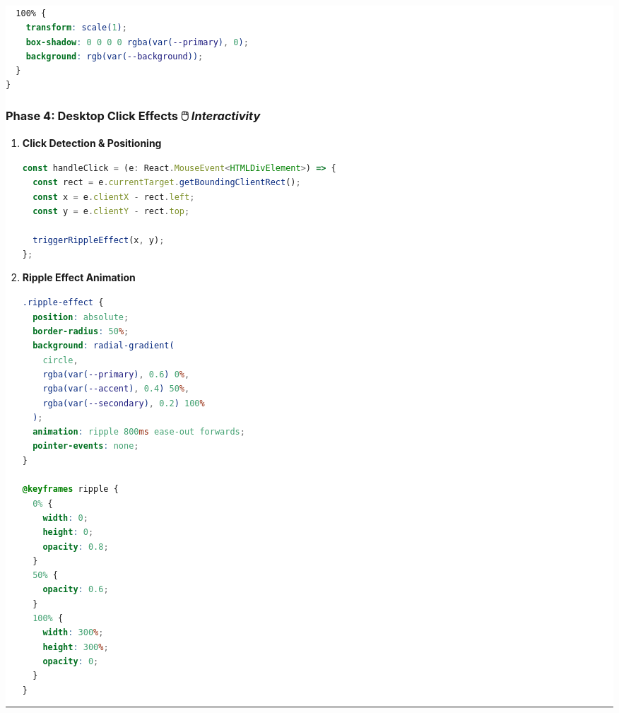    ```css
     100% { 
       transform: scale(1); 
       box-shadow: 0 0 0 0 rgba(var(--primary), 0);
       background: rgb(var(--background));
     }
   }
   ```

### **Phase 4: Desktop Click Effects** 🖱️ *Interactivity*
1. **Click Detection & Positioning**
   ```typescript
   const handleClick = (e: React.MouseEvent<HTMLDivElement>) => {
     const rect = e.currentTarget.getBoundingClientRect();
     const x = e.clientX - rect.left;
     const y = e.clientY - rect.top;
     
     triggerRippleEffect(x, y);
   };
   ```

2. **Ripple Effect Animation**
   ```css
   .ripple-effect {
     position: absolute;
     border-radius: 50%;
     background: radial-gradient(
       circle,
       rgba(var(--primary), 0.6) 0%,
       rgba(var(--accent), 0.4) 50%,
       rgba(var(--secondary), 0.2) 100%
     );
     animation: ripple 800ms ease-out forwards;
     pointer-events: none;
   }
   
   @keyframes ripple {
     0% {
       width: 0;
       height: 0;
       opacity: 0.8;
     }
     50% {
       opacity: 0.6;
     }
     100% {
       width: 300%;
       height: 300%;
       opacity: 0;
     }
   }
   ```

---